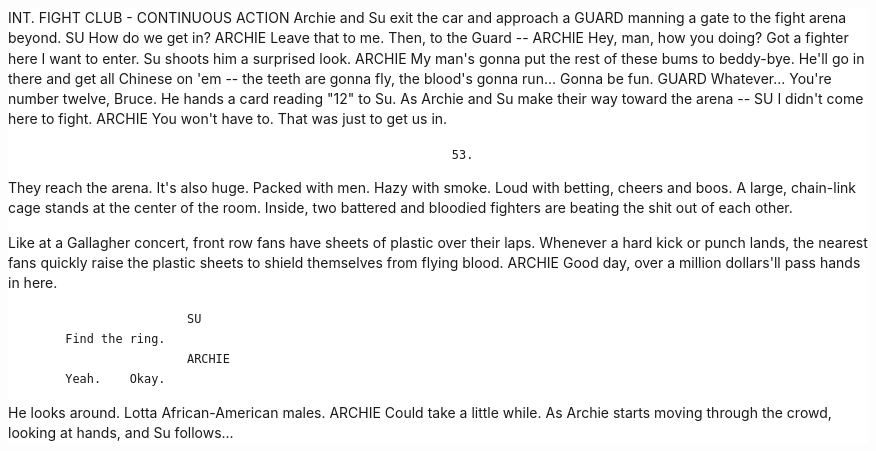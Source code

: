 
INT. FIGHT CLUB - CONTINUOUS ACTION
Archie and Su exit the car and approach a GUARD manning a
gate to the fight arena beyond.
                        SU
          How do we get in?
                        ARCHIE
          Leave that to me.
Then, to the Guard --
                        ARCHIE
          Hey, man, how you doing? Got a
          fighter here I want to enter.
Su shoots him a surprised look.
                        ARCHIE
          My man's gonna put the rest of these
          bums to beddy-bye. He'll go in there
          and get all Chinese on 'em -- the
          teeth are gonna fly, the blood's
          gonna run... Gonna be fun.
                        GUARD
          Whatever... You're number twelve,
          Bruce.
He hands a card reading "12" to Su. As Archie and Su make
their way toward the arena --
                        SU
          I didn't come here to fight.
                        ARCHIE
          You won't have to. That was just to
          get us in.

                                                                  53.
They reach the arena. It's also huge. Packed with men.
Hazy with smoke. Loud with betting, cheers and boos.
A large, chain-link cage stands at the center of the room.
Inside, two battered and bloodied fighters are beating the
shit out of each other.

Like at    a Gallagher concert, front row fans have sheets of
plastic    over their laps. Whenever a hard kick or punch
lands,    the nearest fans quickly raise the plastic sheets to
shield    themselves from flying blood.
                          ARCHIE
            Good day, over a million dollars'll
            pass hands in here.

                             SU
            Find the ring.
                             ARCHIE
            Yeah.    Okay.
He looks around.      Lotta African-American males.
                          ARCHIE
            Could take a little while.
As Archie starts moving through the crowd, looking at hands,
and Su follows...
